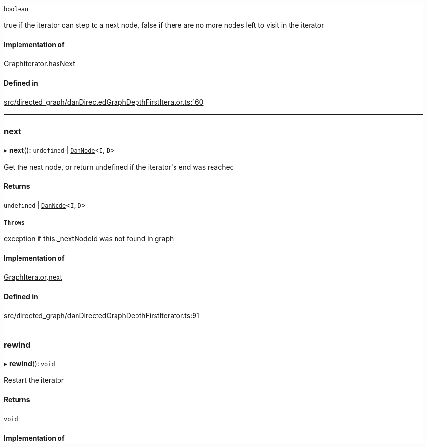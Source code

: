 `boolean`

true if the iterator can step to a next node, false if there are no more nodes left to visit in the iterator

#### Implementation of

[GraphIterator](../interfaces/directed_graph_danDirectedGraphDepthFirstIterator._internal_.GraphIterator.md).[hasNext](../interfaces/directed_graph_danDirectedGraphDepthFirstIterator._internal_.GraphIterator.md#hasnext)

#### Defined in

[src/directed_graph/danDirectedGraphDepthFirstIterator.ts:160](https://github.com/evildead/DanGraph/blob/2bfd060/src/directed_graph/danDirectedGraphDepthFirstIterator.ts#L160)

---

### next

▸ **next**(): `undefined` \| [`DanNode`](../interfaces/undirected_graph_danUndirectedGraph._internal_.DanNode.md)\<`I`, `D`\>

Get the next node, or return undefined if the iterator's end was reached

#### Returns

`undefined` \| [`DanNode`](../interfaces/undirected_graph_danUndirectedGraph._internal_.DanNode.md)\<`I`, `D`\>

**`Throws`**

exception if this.\_nextNodeId was not found in graph

#### Implementation of

[GraphIterator](../interfaces/directed_graph_danDirectedGraphDepthFirstIterator._internal_.GraphIterator.md).[next](../interfaces/directed_graph_danDirectedGraphDepthFirstIterator._internal_.GraphIterator.md#next)

#### Defined in

[src/directed_graph/danDirectedGraphDepthFirstIterator.ts:91](https://github.com/evildead/DanGraph/blob/2bfd060/src/directed_graph/danDirectedGraphDepthFirstIterator.ts#L91)

---

### rewind

▸ **rewind**(): `void`

Restart the iterator

#### Returns

`void`

#### Implementation of
